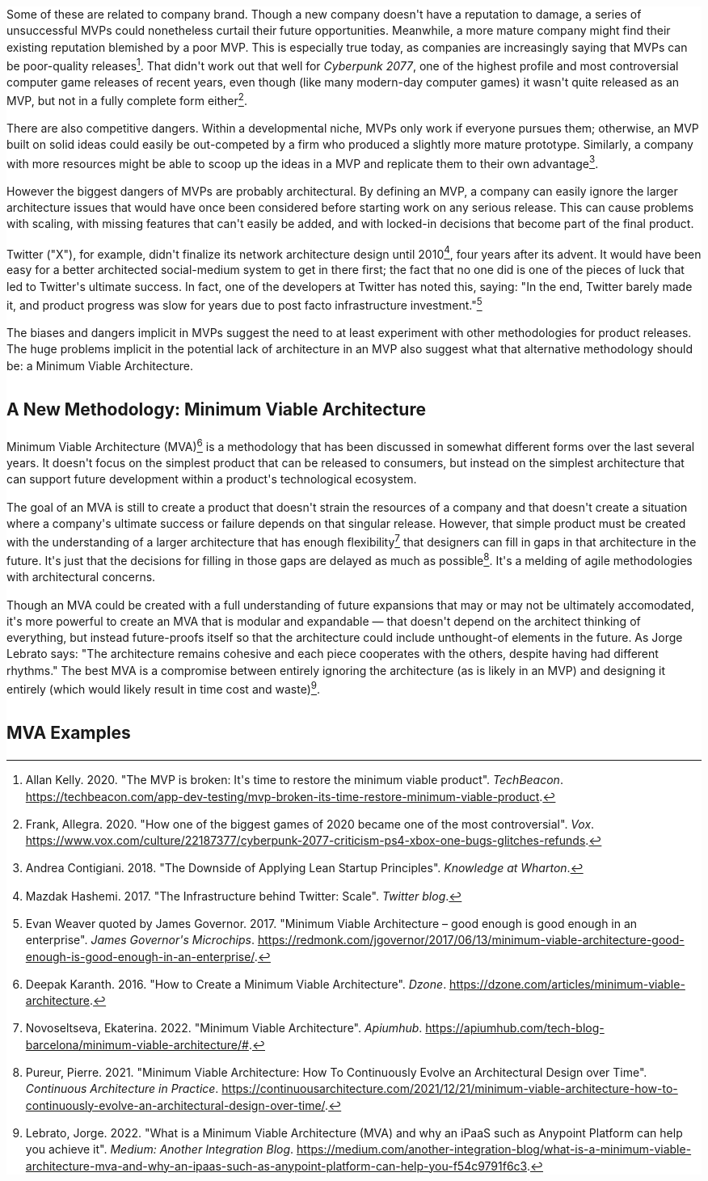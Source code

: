 Some of these are related to company brand. Though a new company doesn't have a reputation to damage, a series of unsuccessful MVPs could nonetheless curtail their future opportunities. Meanwhile, a more mature company might find their existing reputation blemished by a poor MVP. This is especially true today, as companies are increasingly saying that MVPs can be poor-quality releases[^3]. That didn't work out that well for _Cyberpunk 2077_, one of the highest profile and most controversial computer game releases of recent years, even though (like many modern-day computer games) it wasn't quite released as an MVP, but not in a fully complete form either[^cyberpunk2077].

There are also competitive dangers. Within a developmental niche, MVPs only work if everyone pursues them; otherwise, an MVP built on solid ideas could easily be out-competed by a firm who produced a slightly more mature prototype. Similarly, a company with more resources might be able to scoop up the ideas in a MVP and replicate them to their own advantage[^4].

However the biggest dangers of MVPs are probably architectural. By defining an MVP, a company can easily ignore the larger architecture issues that would have once been considered before starting work on any serious release. This can cause problems with scaling, with missing features that can't easily be added, and with locked-in decisions that become part of the final product. 

Twitter ("X"), for example, didn't finalize its network architecture design until 2010[^5], four years after its advent. It would have been easy for a better architected social-medium system to get in there first; the fact that no one did is one of the pieces of luck that led to Twitter's ultimate success. In fact, one of the developers at Twitter has noted this, saying: "In the end, Twitter barely made it, and product progress was slow for years due to post facto infrastructure investment."[^6]

The biases and dangers implicit in MVPs suggest the need to at least experiment with other methodologies for product releases. The huge problems implicit in the potential lack of architecture in an MVP also suggest what that alternative methodology should be: a Minimum Viable Architecture.

## A New Methodology: Minimum Viable Architecture

Minimum Viable Architecture (MVA)[^7] is a methodology that has been discussed in somewhat different forms over the last several years. It doesn't focus on the simplest product that can be released to consumers, but instead on the simplest architecture that can support future development within a product's technological ecosystem. 

The goal of an MVA is still to create a product that doesn't strain the resources of a company and that doesn't create a situation where a company's ultimate success or failure depends on that singular release. However, that simple product must be created with the understanding of a larger architecture that has enough flexibility[^mvahub] that designers can fill in gaps in that architecture in the future. It's just that the decisions for filling in those gaps are delayed as much as possible[^mvaca]. It's a melding of agile methodologies with architectural concerns. 

Though an MVA could be created with a full understanding of future expansions that may or may not be ultimately accomodated, it's more powerful to create an MVA that is modular and expandable — that doesn't depend on the architect thinking of everything, but instead future-proofs itself so that the architecture could include unthought-of elements in the future. As Jorge Lebrato says: "The architecture remains cohesive and each piece cooperates with the others, despite having had different rhythms." The best MVA is a compromise between entirely ignoring the architecture (as is likely in an MVP) and designing it entirely (which would likely result in time cost and waste)[^mediummva].

## MVA Examples


[^cyberpunk2077]: Frank, Allegra. 2020. "How one of the biggest games of 2020 became one of the most controversial". _Vox_. https://www.vox.com/culture/22187377/cyberpunk-2077-criticism-ps4-xbox-one-bugs-glitches-refunds. 
[^1]: Various. Retrieved 2021. "Minimum Viable Product". _Wikipedia_. https://en.wikipedia.org/wiki/Minimum_viable_product. 
[^2]: Michael Sweeney. 2015, 2020. "5 Successful Startups That Began With an MVP". _Clearcode_. https://clearcode.cc/blog/successful-startups-minimum-viable-product/. 
[^3]: Allan Kelly. 2020. "The MVP is broken: It's time to restore the minimum viable product". _TechBeacon_. https://techbeacon.com/app-dev-testing/mvp-broken-its-time-restore-minimum-viable-product. 
[^4]: Andrea Contigiani. 2018. "The Downside of Applying Lean Startup Principles". _Knowledge at Wharton_.
[^5]: Mazdak Hashemi. 2017. "The Infrastructure behind Twitter: Scale". _Twitter blog_.
[^6]: Evan Weaver quoted by James Governor. 2017. "Minimum Viable Architecture – good enough is good enough in an enterprise". _James Governor's Microchips_. https://redmonk.com/jgovernor/2017/06/13/minimum-viable-architecture-good-enough-is-good-enough-in-an-enterprise/. 
[^7]: Deepak Karanth. 2016. "How to Create a Minimum Viable Architecture". _Dzone_. https://dzone.com/articles/minimum-viable-architecture. 
[^mvaca]: Pureur, Pierre. 2021. "Minimum Viable Architecture: How To Continuously Evolve an Architectural Design over Time". _Continuous Architecture in Practice_. https://continuousarchitecture.com/2021/12/21/minimum-viable-architecture-how-to-continuously-evolve-an-architectural-design-over-time/. 
[^mvahub]: Novoseltseva, Ekaterina. 2022. "Minimum Viable Architecture". _Apiumhub_. https://apiumhub.com/tech-blog-barcelona/minimum-viable-architecture/#. 
[^mediummva]: Lebrato, Jorge. 2022. "What is a Minimum Viable Architecture (MVA) and why an iPaaS such as Anypoint Platform can help you achieve it". _Medium: Another Integration Blog_. https://medium.com/another-integration-blog/what-is-a-minimum-viable-architecture-mva-and-why-an-ipaas-such-as-anypoint-platform-can-help-you-f54c9791f6c3. 
[^8]: Various. Retrieved 2021. "Forward Secrecy". _Wikipedia_. https://en.wikipedia.org/wiki/Forward_secrecy.
[^9]: Uncredited. 2020. "Cipher Suites and TLS Protocols". _SSLs.com Blog_. https://www.ssls.com/blog/cipher-suites-and-tls-protocols/. 
[^10]: Various. Retrieved 2024. "Blockchain Commons Developer pages". Blockchain Commons website. https://developer.blockchaincommons.com/. 
[^11]: Various. Retrieved 2024. "Air Gaps" Blockchain Commons website. https://developer.blockchaincommons.com/airgap/. 
[^12]: Various. Retrieved 2024. "Torgaps". Blockchain Commons website. https://developer.blockchaincommons.com/torgap/. 
[^sskr]: Various. Retrieved 2024. "SSKR: Sharded Secret Key Reconstruction". Blockchain Commons website. https://developer.blockchaincommons.com/sskr/. 
[^csr]: Various. Retrieved 2024. "CSR: Collaborative Seed Recovery". Blockchain Commons website. https://developer.blockchaincommons.com/csr/. 
[^dcbor]: Various. Retrieved 2024. "Deterministic CBOR (dCBOR)". Blockchain Commons website. https://developer.blockchaincommons.com/dcbor/.
[^bytewords]: Various. Retrieved 2024. "Bytewords". Blockchain Commons website. https://developer.blockchaincommons.com/bytewords/.
[^urs]: Various. Retrieved 2024. "Uniform Resources (URs)". Blockchain Commons website. https://developer.blockchaincommons.com/ur/.
[^aqrs]: Various. Retrieved 2024. "Animated QRs". Blockchain Commons website. https://developer.blockchaincommons.com/animated-qrs/. 
[^envelope]: Various. Retrieved 2024. "Gordian Envelope". Blockchain Commons website. https://developer.blockchaincommons.com/envelope/. 
[^gtp]: Appelcline, Shannon, Wolf McNally & Christopher Allen. 2024. "Gordian Transport Protocol / Envelope Request & Response Implementation Guide 📖". _GitHub_. https://github.com/BlockchainCommons/Research/blob/master/papers/bcr-2024-004-request.mdhttps://github.com/BlockchainCommons/Research/blob/master/papers/bcr-2024-004-request.md. 
[^gstp]: McNally, Wolf & Christopher Allen. 2023. "Gordian Sealed Transaction Protocol (GSTP)". _GItHub_. https://github.com/BlockchainCommons/Research/blob/master/papers/bcr-2023-014-gstp.md. 
[^community]: Various. Retrieved 2024. "Gordian Developer Community". _GitHub_. https://github.com/BlockchainCommons/Gordian-Developer-Community
[^libraries]: Various. Retrieved 2024. "Blockchain Commons Libraries". Blockchain Commons website. https://developer.blockchaincommons.com/libraries/
[^dids]: Drummond Reed, Manu Sporny, Dave Longley, Christopher Allen, Ryan Grant, and Markus Sabadello. 2021. "Decentralized Identifiers (DIDs) v1.0". https://www.w3.org/TR/did-core/